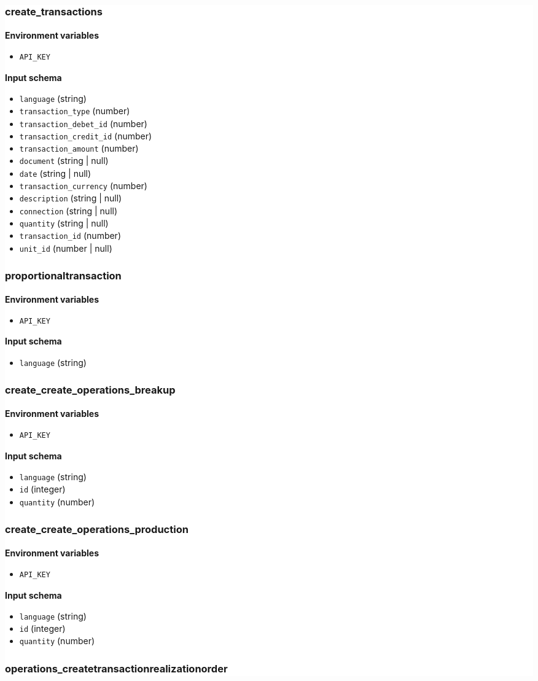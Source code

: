### create_transactions

**Environment variables**

- `API_KEY`

**Input schema**

- `language` (string)
- `transaction_type` (number)
- `transaction_debet_id` (number)
- `transaction_credit_id` (number)
- `transaction_amount` (number)
- `document` (string | null)
- `date` (string | null)
- `transaction_currency` (number)
- `description` (string | null)
- `connection` (string | null)
- `quantity` (string | null)
- `transaction_id` (number)
- `unit_id` (number | null)

### proportionaltransaction

**Environment variables**

- `API_KEY`

**Input schema**

- `language` (string)

### create_create_operations_breakup

**Environment variables**

- `API_KEY`

**Input schema**

- `language` (string)
- `id` (integer)
- `quantity` (number)

### create_create_operations_production

**Environment variables**

- `API_KEY`

**Input schema**

- `language` (string)
- `id` (integer)
- `quantity` (number)

### operations_createtransactionrealizationorder
